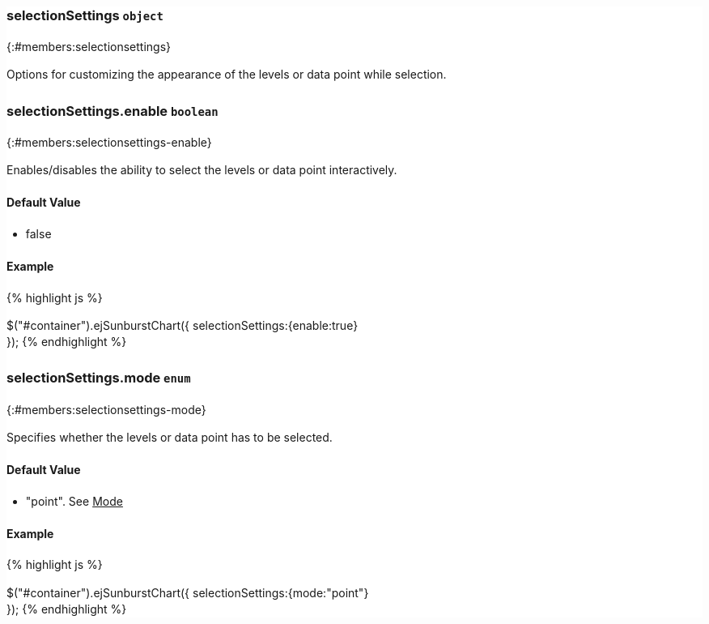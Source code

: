 

### selectionSettings `object`
{:#members:selectionsettings}


Options for customizing the appearance of the levels or data point while selection.


### selectionSettings.enable `boolean`
{:#members:selectionsettings-enable}


Enables/disables the ability to select the levels or data point interactively.

#### Default Value


* false


#### Example


{% highlight js %}
 
 
$("#container").ejSunburstChart({
    selectionSettings:{enable:true}                 
});
{% endhighlight %}



### selectionSettings.mode `enum`
{:#members:selectionsettings-mode}


<ts ref="ej.datavisualization.Sunburst.SunburstHighlightMode"/>


Specifies whether the levels or data point has to be selected.



#### Default Value


* "point". See <a href="global.html#members:selectionsettings-mode">Mode</a>


#### Example


{% highlight js %}
 
 
$("#container").ejSunburstChart({
    selectionSettings:{mode:"point"}                  
});
{% endhighlight %}


